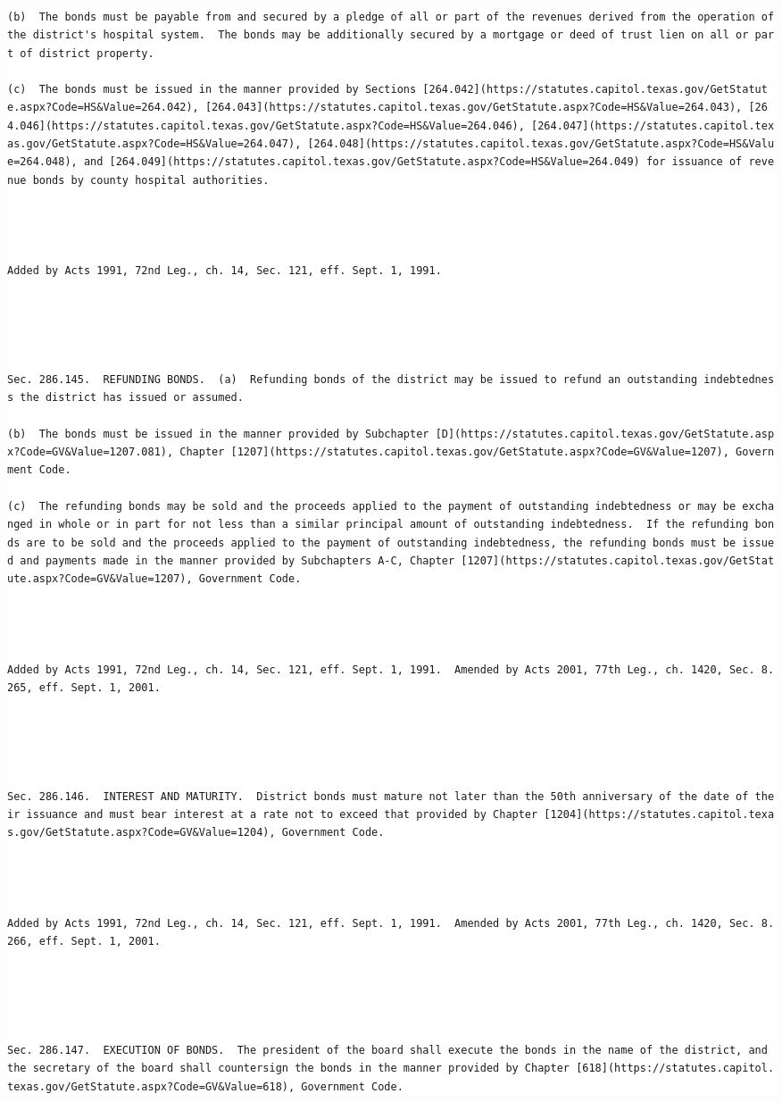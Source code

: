     (b)  The bonds must be payable from and secured by a pledge of all or part of the revenues derived from the operation of the district's hospital system.  The bonds may be additionally secured by a mortgage or deed of trust lien on all or part of district property.
    
    (c)  The bonds must be issued in the manner provided by Sections [264.042](https://statutes.capitol.texas.gov/GetStatute.aspx?Code=HS&Value=264.042), [264.043](https://statutes.capitol.texas.gov/GetStatute.aspx?Code=HS&Value=264.043), [264.046](https://statutes.capitol.texas.gov/GetStatute.aspx?Code=HS&Value=264.046), [264.047](https://statutes.capitol.texas.gov/GetStatute.aspx?Code=HS&Value=264.047), [264.048](https://statutes.capitol.texas.gov/GetStatute.aspx?Code=HS&Value=264.048), and [264.049](https://statutes.capitol.texas.gov/GetStatute.aspx?Code=HS&Value=264.049) for issuance of revenue bonds by county hospital authorities.
    
    
    
    
    Added by Acts 1991, 72nd Leg., ch. 14, Sec. 121, eff. Sept. 1, 1991.
    
    
    
    
    
    Sec. 286.145.  REFUNDING BONDS.  (a)  Refunding bonds of the district may be issued to refund an outstanding indebtedness the district has issued or assumed.
    
    (b)  The bonds must be issued in the manner provided by Subchapter [D](https://statutes.capitol.texas.gov/GetStatute.aspx?Code=GV&Value=1207.081), Chapter [1207](https://statutes.capitol.texas.gov/GetStatute.aspx?Code=GV&Value=1207), Government Code.
    
    (c)  The refunding bonds may be sold and the proceeds applied to the payment of outstanding indebtedness or may be exchanged in whole or in part for not less than a similar principal amount of outstanding indebtedness.  If the refunding bonds are to be sold and the proceeds applied to the payment of outstanding indebtedness, the refunding bonds must be issued and payments made in the manner provided by Subchapters A-C, Chapter [1207](https://statutes.capitol.texas.gov/GetStatute.aspx?Code=GV&Value=1207), Government Code.
    
    
    
    
    Added by Acts 1991, 72nd Leg., ch. 14, Sec. 121, eff. Sept. 1, 1991.  Amended by Acts 2001, 77th Leg., ch. 1420, Sec. 8.265, eff. Sept. 1, 2001.
    
    
    
    
    
    Sec. 286.146.  INTEREST AND MATURITY.  District bonds must mature not later than the 50th anniversary of the date of their issuance and must bear interest at a rate not to exceed that provided by Chapter [1204](https://statutes.capitol.texas.gov/GetStatute.aspx?Code=GV&Value=1204), Government Code.
    
    
    
    
    Added by Acts 1991, 72nd Leg., ch. 14, Sec. 121, eff. Sept. 1, 1991.  Amended by Acts 2001, 77th Leg., ch. 1420, Sec. 8.266, eff. Sept. 1, 2001.
    
    
    
    
    
    Sec. 286.147.  EXECUTION OF BONDS.  The president of the board shall execute the bonds in the name of the district, and the secretary of the board shall countersign the bonds in the manner provided by Chapter [618](https://statutes.capitol.texas.gov/GetStatute.aspx?Code=GV&Value=618), Government Code.
    
    